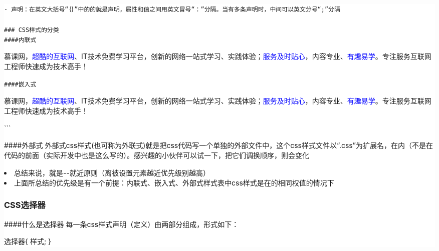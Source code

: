   ```
  - 声明：在英文大括号“｛｝”中的的就是声明，属性和值之间用英文冒号“：”分隔。当有多条声明时，中间可以英文分号“;”分隔

### CSS样式的分类
####内联式

```
<body>
    <p>慕课网，<span style="color:blue">超酷的互联网</span>、IT技术免费学习平台，创新的网络一站式学习、实践体验；<span>服务及时贴心</span>，内容专业、<span>有趣易学</span>。专注服务互联网工程师快速成为技术高手！</p>
</body>

```
####嵌入式

```
<style type="text/css">
span{
   color:blue;
}
</style>
</head>
<body>
    <p>慕课网，<span>超酷的互联网</span>、IT技术免费学习平台，创新的网络一站式学习、实践体验；<span>服务及时贴心</span>，内容专业、<span>有趣易学</span>。专注服务互联网工程师快速成为技术高手！</p>
</body>
</html>
```

####外部式
  外部式css样式(也可称为外联式)就是把css代码写一个单独的外部文件中，这个css样式文件以“.css”为扩展名，在<head>内（不是在<style>标签内）使用<link>标签将css样式文件链接到HTML文件内，如下面代码：

```

<link href="base.css" rel="stylesheet" type="text/css" />
```
        - css样式文件名称以有意义的英文字母命名，如 main.css。
        - rel="stylesheet" type="text/css" 是固定写法不可修改。
        - <link>标签位置一般写在<head>标签之内。
 
```

<!DOCTYPE HTML>
<html>
<head>
<meta http-equiv="Content-Type" content="text/html; charset=utf-8">
<title>嵌入式css样式</title>
<link href="style.css" rel="stylesheet" type="text/css" />
</head>
```
####三种样式的优先级
  内联式 > 嵌入式 > 外部式
    
- 但是嵌入式>外部式有一个前提：嵌入式css样式的位置一定在外部式的后面。如右代码编辑器就是这样，<link href="style.css" ...>代码在<style type="text/css">...</style>代码的前面（实际开发中也是这么写的）。感兴趣的小伙伴可以试一下，把它们调换顺序，则会变化
- 总结来说，就是--就近原则（离被设置元素越近优先级别越高）
- 上面所总结的优先级是有一个前提：内联式、嵌入式、外部式样式表中css样式是在的相同权值的情况下


### CSS选择器
####什么是选择器
  每一条css样式声明（定义）由两部分组成，形式如下：

   选择器{
    样式;
}
```